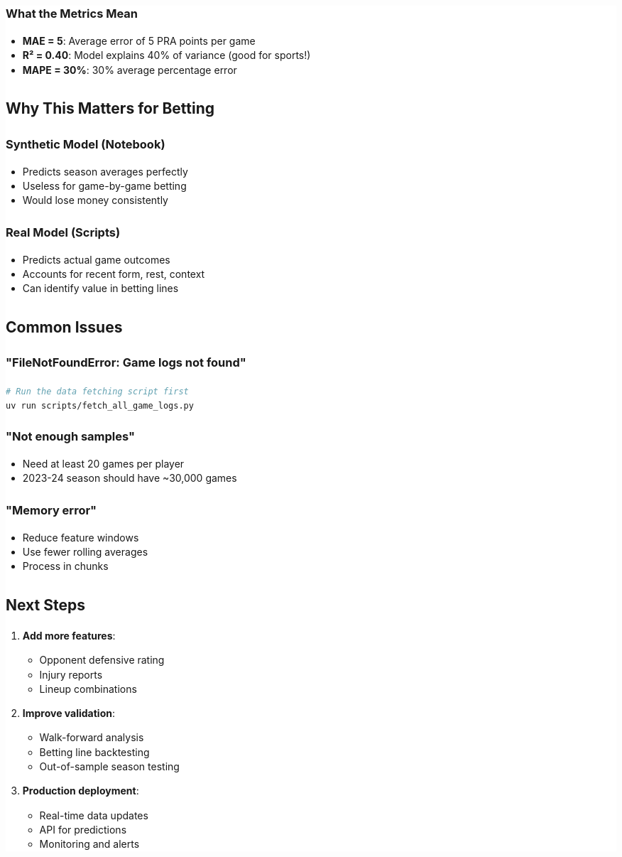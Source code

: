 ### What the Metrics Mean
- **MAE = 5**: Average error of 5 PRA points per game
- **R² = 0.40**: Model explains 40% of variance (good for sports!)
- **MAPE = 30%**: 30% average percentage error

## Why This Matters for Betting

### Synthetic Model (Notebook)
- Predicts season averages perfectly
- Useless for game-by-game betting
- Would lose money consistently

### Real Model (Scripts)
- Predicts actual game outcomes
- Accounts for recent form, rest, context
- Can identify value in betting lines

## Common Issues

### "FileNotFoundError: Game logs not found"
```bash
# Run the data fetching script first
uv run scripts/fetch_all_game_logs.py
```

### "Not enough samples"
- Need at least 20 games per player
- 2023-24 season should have ~30,000 games

### "Memory error"
- Reduce feature windows
- Use fewer rolling averages
- Process in chunks

## Next Steps

1. **Add more features**:
   - Opponent defensive rating
   - Injury reports
   - Lineup combinations

2. **Improve validation**:
   - Walk-forward analysis
   - Betting line backtesting
   - Out-of-sample season testing

3. **Production deployment**:
   - Real-time data updates
   - API for predictions
   - Monitoring and alerts